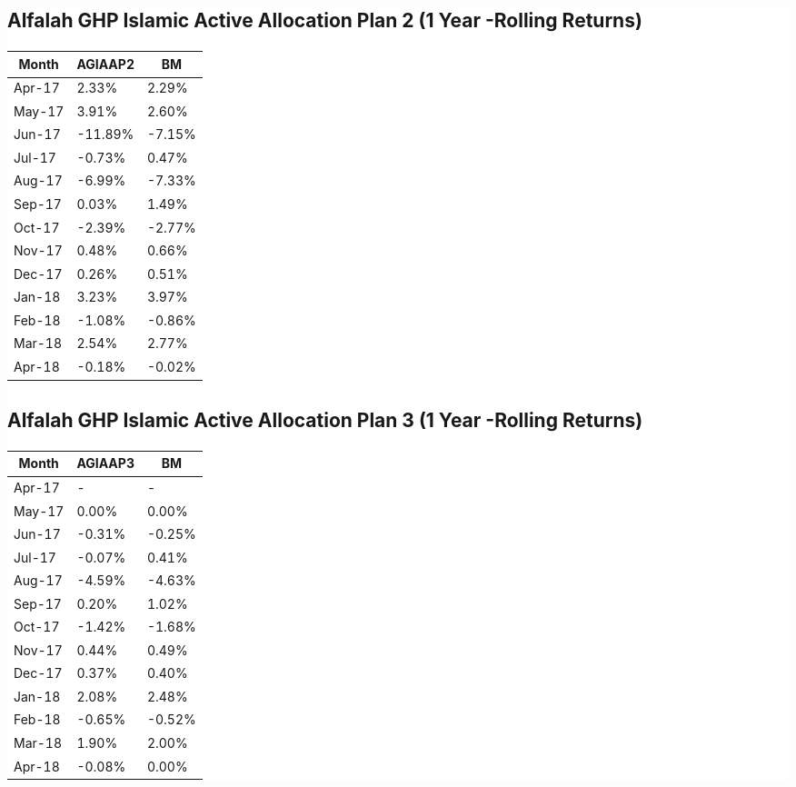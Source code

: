 ## Alfalah GHP Islamic Active Allocation Plan 2 (1 Year -Rolling Returns)

| Month  | AGIAAP2 | BM     |
| ------ | ------- | ------ |
| Apr-17 | 2.33%   | 2.29%  |
| May-17 | 3.91%   | 2.60%  |
| Jun-17 | -11.89% | -7.15% |
| Jul-17 | -0.73%  | 0.47%  |
| Aug-17 | -6.99%  | -7.33% |
| Sep-17 | 0.03%   | 1.49%  |
| Oct-17 | -2.39%  | -2.77% |
| Nov-17 | 0.48%   | 0.66%  |
| Dec-17 | 0.26%   | 0.51%  |
| Jan-18 | 3.23%   | 3.97%  |
| Feb-18 | -1.08%  | -0.86% |
| Mar-18 | 2.54%   | 2.77%  |
| Apr-18 | -0.18%  | -0.02% |

## Alfalah GHP Islamic Active Allocation Plan 3 (1 Year -Rolling Returns)

| Month  | AGIAAP3 | BM     |
| ------ | ------- | ------ |
| Apr-17 | -       | -      |
| May-17 | 0.00%   | 0.00%  |
| Jun-17 | -0.31%  | -0.25% |
| Jul-17 | -0.07%  | 0.41%  |
| Aug-17 | -4.59%  | -4.63% |
| Sep-17 | 0.20%   | 1.02%  |
| Oct-17 | -1.42%  | -1.68% |
| Nov-17 | 0.44%   | 0.49%  |
| Dec-17 | 0.37%   | 0.40%  |
| Jan-18 | 2.08%   | 2.48%  |
| Feb-18 | -0.65%  | -0.52% |
| Mar-18 | 1.90%   | 2.00%  |
| Apr-18 | -0.08%  | 0.00%  |
